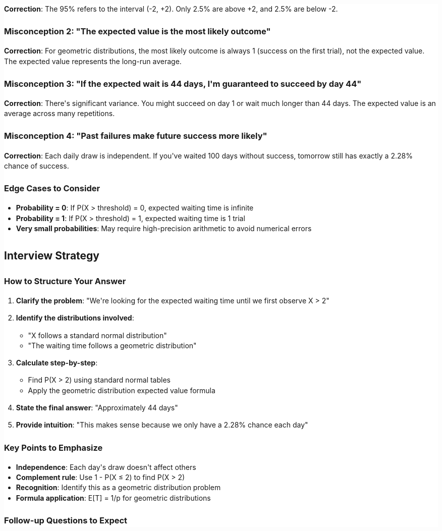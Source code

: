 **Correction**: The 95% refers to the interval (-2, +2). Only 2.5% are above +2, and 2.5% are below -2.

### Misconception 2: "The expected value is the most likely outcome"

**Correction**: For geometric distributions, the most likely outcome is always 1 (success on the first trial), not the expected value. The expected value represents the long-run average.

### Misconception 3: "If the expected wait is 44 days, I'm guaranteed to succeed by day 44"

**Correction**: There's significant variance. You might succeed on day 1 or wait much longer than 44 days. The expected value is an average across many repetitions.

### Misconception 4: "Past failures make future success more likely"

**Correction**: Each daily draw is independent. If you've waited 100 days without success, tomorrow still has exactly a 2.28% chance of success.

### Edge Cases to Consider

- **Probability = 0**: If P(X > threshold) = 0, expected waiting time is infinite
- **Probability = 1**: If P(X > threshold) = 1, expected waiting time is 1 trial
- **Very small probabilities**: May require high-precision arithmetic to avoid numerical errors

## Interview Strategy

### How to Structure Your Answer

1. **Clarify the problem**: "We're looking for the expected waiting time until we first observe X > 2"

2. **Identify the distributions involved**: 
   - "X follows a standard normal distribution"
   - "The waiting time follows a geometric distribution"

3. **Calculate step-by-step**:
   - Find P(X > 2) using standard normal tables
   - Apply the geometric distribution expected value formula

4. **State the final answer**: "Approximately 44 days"

5. **Provide intuition**: "This makes sense because we only have a 2.28% chance each day"

### Key Points to Emphasize

- **Independence**: Each day's draw doesn't affect others
- **Complement rule**: Use 1 - P(X ≤ 2) to find P(X > 2)
- **Recognition**: Identify this as a geometric distribution problem
- **Formula application**: E[T] = 1/p for geometric distributions

### Follow-up Questions to Expect
